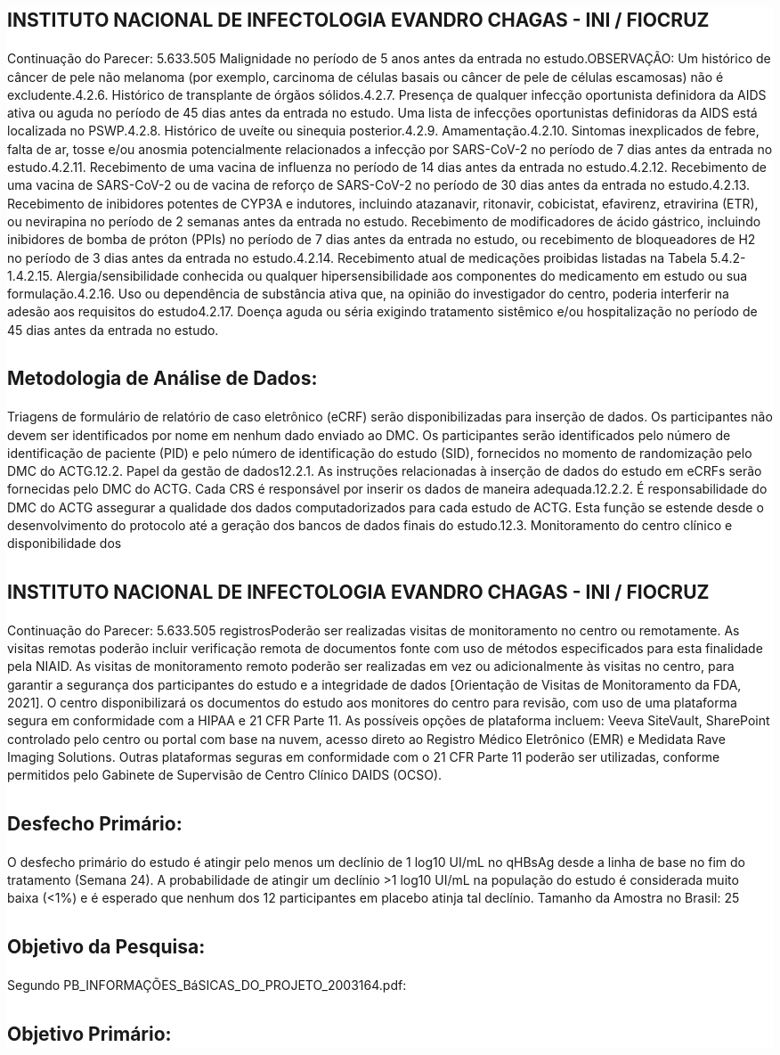 ## INSTITUTO NACIONAL DE INFECTOLOGIA EVANDRO CHAGAS - INI / FIOCRUZ

Continuação do Parecer: 5.633.505
Malignidade no período de 5 anos antes da entrada no estudo.OBSERVAÇÃO: Um histórico de câncer de pele não melanoma (por exemplo, carcinoma de células basais ou câncer de pele de células escamosas) não é excludente.4.2.6. Histórico de transplante de órgãos sólidos.4.2.7. Presença de qualquer infecção oportunista definidora da AIDS ativa ou aguda no período de 45 dias antes da entrada no estudo. Uma lista de infecções oportunistas definidoras da AIDS está localizada no PSWP.4.2.8. Histórico de uveíte ou sinequia posterior.4.2.9. Amamentação.4.2.10. Sintomas inexplicados de febre, falta de ar, tosse e/ou anosmia potencialmente relacionados a infecção por SARS-CoV-2 no período de 7 dias antes da entrada no estudo.4.2.11. Recebimento de uma vacina de influenza no período de 14 dias antes da entrada no estudo.4.2.12. Recebimento de uma vacina de SARS-CoV-2 ou de vacina de reforço de SARS-CoV-2 no período de 30 dias antes da entrada no estudo.4.2.13. Recebimento de inibidores potentes de CYP3A e indutores, incluindo atazanavir, ritonavir, cobicistat, efavirenz, etravirina (ETR), ou nevirapina no período de 2 semanas antes da entrada no estudo. Recebimento de modificadores de ácido gástrico, incluindo inibidores de bomba de próton (PPIs) no período de 7 dias antes da entrada no estudo, ou recebimento de bloqueadores de H2 no período de 3 dias antes da entrada no estudo.4.2.14. Recebimento atual de medicações proibidas listadas na Tabela 5.4.2-1.4.2.15. Alergia/sensibilidade conhecida ou qualquer hipersensibilidade aos componentes do medicamento em estudo ou sua formulação.4.2.16. Uso ou dependência de substância ativa que, na opinião do investigador do centro, poderia interferir na adesão aos requisitos do estudo4.2.17. Doença aguda ou séria exigindo tratamento sistêmico e/ou hospitalização no período de 45 dias antes da entrada no estudo.
## Metodologia de Análise de Dados:
Triagens de formulário de relatório de caso eletrônico (eCRF) serão disponibilizadas para inserção de dados. Os participantes não devem ser identificados por nome em nenhum dado enviado ao DMC. Os participantes serão identificados pelo número de identificação de paciente (PID) e pelo número de identificação do estudo (SID), fornecidos no momento de randomização pelo DMC do ACTG.12.2. Papel da gestão de dados12.2.1.
As instruções relacionadas à inserção de dados do estudo em eCRFs serão fornecidas pelo DMC do ACTG. Cada CRS é responsável por inserir os dados de maneira adequada.12.2.2. É responsabilidade do DMC do ACTG assegurar a qualidade dos dados computadorizados para cada estudo de ACTG. Esta função se estende desde o desenvolvimento do protocolo até a geração dos bancos de dados finais do estudo.12.3. Monitoramento do centro clínico e disponibilidade dos
## INSTITUTO NACIONAL DE INFECTOLOGIA EVANDRO CHAGAS - INI / FIOCRUZ

Continuação do Parecer: 5.633.505
registrosPoderão ser realizadas visitas de monitoramento no centro ou remotamente. As visitas remotas poderão incluir verificação remota de documentos fonte com uso de métodos especificados para esta finalidade pela NIAID. As visitas de monitoramento remoto poderão ser realizadas em vez ou adicionalmente às visitas no centro, para garantir a segurança dos participantes do estudo e a integridade de dados [Orientação de Visitas de Monitoramento da FDA, 2021]. O centro disponibilizará os documentos do estudo aos monitores do centro para revisão, com uso de uma plataforma segura em conformidade com a HIPAA e 21 CFR Parte 11. As possíveis opções de plataforma incluem: Veeva SiteVault, SharePoint controlado pelo centro ou portal com base na nuvem, acesso direto ao Registro Médico Eletrônico (EMR) e Medidata Rave Imaging Solutions. Outras plataformas seguras em conformidade com o 21 CFR Parte 11 poderão ser utilizadas, conforme permitidos pelo Gabinete de Supervisão de Centro Clínico DAIDS (OCSO).
## Desfecho Primário:
O desfecho primário do estudo é atingir pelo menos um declínio de 1 log10 UI/mL no qHBsAg desde a linha de base no fim do tratamento (Semana 24). A probabilidade de atingir um declínio &gt;1 log10 UI/mL na população do estudo é considerada muito baixa (&lt;1%) e é esperado que nenhum dos 12 participantes em placebo atinja tal declínio.
Tamanho da Amostra no Brasil: 25
## Objetivo da Pesquisa:
Segundo PB\_INFORMAÇÕES\_BáSICAS\_DO\_PROJETO\_2003164.pdf:
## Objetivo Primário: